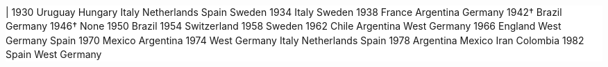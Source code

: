  | 
1930
Uruguay
Hungary
Italy
Netherlands
Spain
Sweden
1934
Italy
Sweden
1938
France
Argentina
Germany
1942†
Brazil
Germany
1946†
None
1950
Brazil
1954
Switzerland
1958
Sweden
1962
Chile
Argentina
West Germany
1966
England
West Germany
Spain
1970
Mexico
Argentina
1974
West Germany
Italy
Netherlands
Spain
1978
Argentina
Mexico
Iran
Colombia
1982
Spain
West Germany
